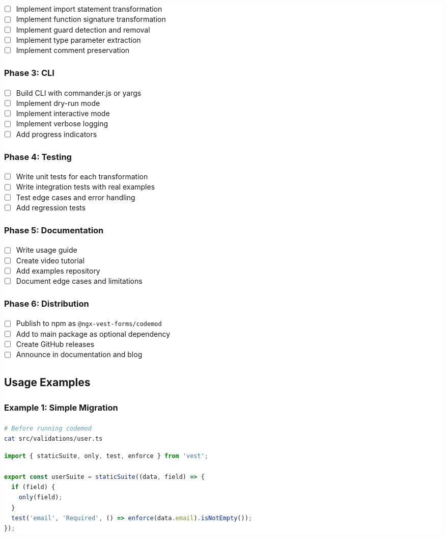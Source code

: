 - [ ] Implement import statement transformation
- [ ] Implement function signature transformation
- [ ] Implement guard detection and removal
- [ ] Implement type parameter extraction
- [ ] Implement comment preservation

### Phase 3: CLI

- [ ] Build CLI with commander.js or yargs
- [ ] Implement dry-run mode
- [ ] Implement interactive mode
- [ ] Implement verbose logging
- [ ] Add progress indicators

### Phase 4: Testing

- [ ] Write unit tests for each transformation
- [ ] Write integration tests with real examples
- [ ] Test edge cases and error handling
- [ ] Add regression tests

### Phase 5: Documentation

- [ ] Write usage guide
- [ ] Create video tutorial
- [ ] Add examples repository
- [ ] Document edge cases and limitations

### Phase 6: Distribution

- [ ] Publish to npm as `@ngx-vest-forms/codemod`
- [ ] Add to main package as optional dependency
- [ ] Create GitHub releases
- [ ] Announce in documentation and blog

## Usage Examples

### Example 1: Simple Migration

```bash
# Before running codemod
cat src/validations/user.ts
```

```typescript
import { staticSuite, only, test, enforce } from 'vest';

export const userSuite = staticSuite((data, field) => {
  if (field) {
    only(field);
  }
  test('email', 'Required', () => enforce(data.email).isNotEmpty());
});
```
